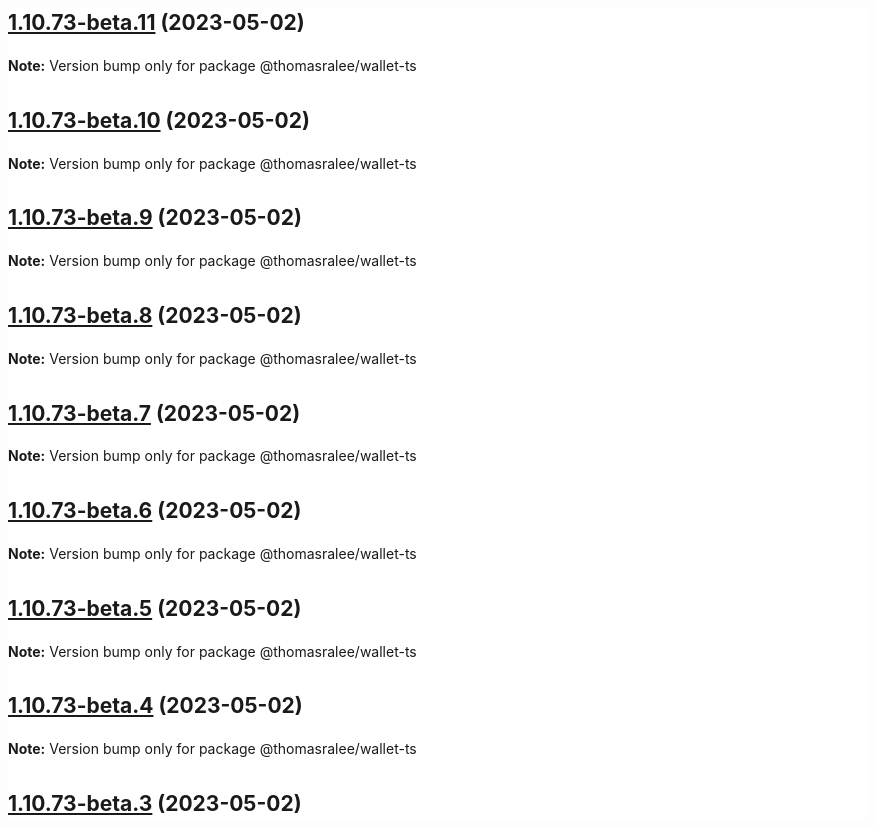 ## [1.10.73-beta.11](https://github.com/ThomasRalee/ts/compare/@thomasralee/wallet-ts@1.10.73-beta.10...@thomasralee/wallet-ts@1.10.73-beta.11) (2023-05-02)

**Note:** Version bump only for package @thomasralee/wallet-ts

## [1.10.73-beta.10](https://github.com/ThomasRalee/ts/compare/@thomasralee/wallet-ts@1.10.73-beta.9...@thomasralee/wallet-ts@1.10.73-beta.10) (2023-05-02)

**Note:** Version bump only for package @thomasralee/wallet-ts

## [1.10.73-beta.9](https://github.com/ThomasRalee/ts/compare/@thomasralee/wallet-ts@1.10.73-beta.8...@thomasralee/wallet-ts@1.10.73-beta.9) (2023-05-02)

**Note:** Version bump only for package @thomasralee/wallet-ts

## [1.10.73-beta.8](https://github.com/ThomasRalee/ts/compare/@thomasralee/wallet-ts@1.10.73-beta.7...@thomasralee/wallet-ts@1.10.73-beta.8) (2023-05-02)

**Note:** Version bump only for package @thomasralee/wallet-ts

## [1.10.73-beta.7](https://github.com/ThomasRalee/ts/compare/@thomasralee/wallet-ts@1.10.73-beta.6...@thomasralee/wallet-ts@1.10.73-beta.7) (2023-05-02)

**Note:** Version bump only for package @thomasralee/wallet-ts

## [1.10.73-beta.6](https://github.com/ThomasRalee/ts/compare/@thomasralee/wallet-ts@1.10.73-beta.5...@thomasralee/wallet-ts@1.10.73-beta.6) (2023-05-02)

**Note:** Version bump only for package @thomasralee/wallet-ts

## [1.10.73-beta.5](https://github.com/ThomasRalee/ts/compare/@thomasralee/wallet-ts@1.10.73-beta.4...@thomasralee/wallet-ts@1.10.73-beta.5) (2023-05-02)

**Note:** Version bump only for package @thomasralee/wallet-ts

## [1.10.73-beta.4](https://github.com/ThomasRalee/ts/compare/@thomasralee/wallet-ts@1.10.73-beta.3...@thomasralee/wallet-ts@1.10.73-beta.4) (2023-05-02)

**Note:** Version bump only for package @thomasralee/wallet-ts

## [1.10.73-beta.3](https://github.com/ThomasRalee/ts/compare/@thomasralee/wallet-ts@1.10.73-beta.2...@thomasralee/wallet-ts@1.10.73-beta.3) (2023-05-02)
